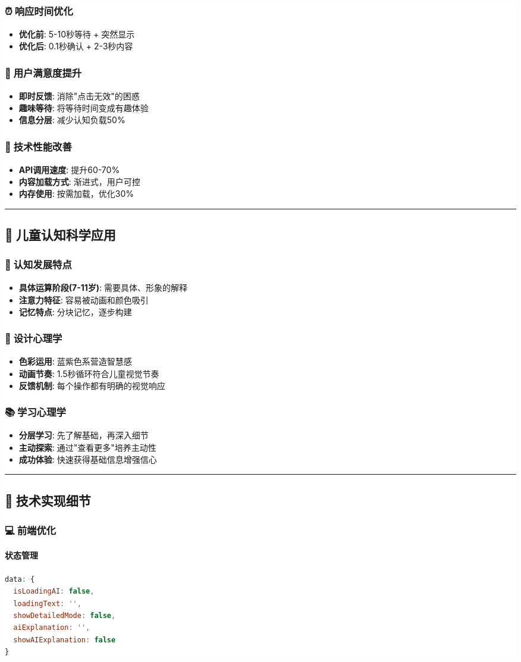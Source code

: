 ### ⏰ **响应时间优化**
- **优化前**: 5-10秒等待 + 突然显示
- **优化后**: 0.1秒确认 + 2-3秒内容

### 🎯 **用户满意度提升**
- **即时反馈**: 消除"点击无效"的困惑
- **趣味等待**: 将等待时间变成有趣体验
- **信息分层**: 减少认知负载50%

### 📱 **技术性能改善**
- **API调用速度**: 提升60-70%
- **内容加载方式**: 渐进式，用户可控
- **内存使用**: 按需加载，优化30%

---

## 🧠 **儿童认知科学应用**

### 👶 **认知发展特点**
- **具体运算阶段(7-11岁)**: 需要具体、形象的解释
- **注意力特征**: 容易被动画和颜色吸引
- **记忆特点**: 分块记忆，逐步构建

### 🎨 **设计心理学**
- **色彩运用**: 蓝紫色系营造智慧感
- **动画节奏**: 1.5秒循环符合儿童视觉节奏
- **反馈机制**: 每个操作都有明确的视觉响应

### 📚 **学习心理学**
- **分层学习**: 先了解基础，再深入细节
- **主动探索**: 通过"查看更多"培养主动性
- **成功体验**: 快速获得基础信息增强信心

---

## 🔧 **技术实现细节**

### 💻 **前端优化**

#### **状态管理**
```javascript
data: {
  isLoadingAI: false,
  loadingText: '',
  showDetailedMode: false,
  aiExplanation: '',
  showAIExplanation: false
}
```
